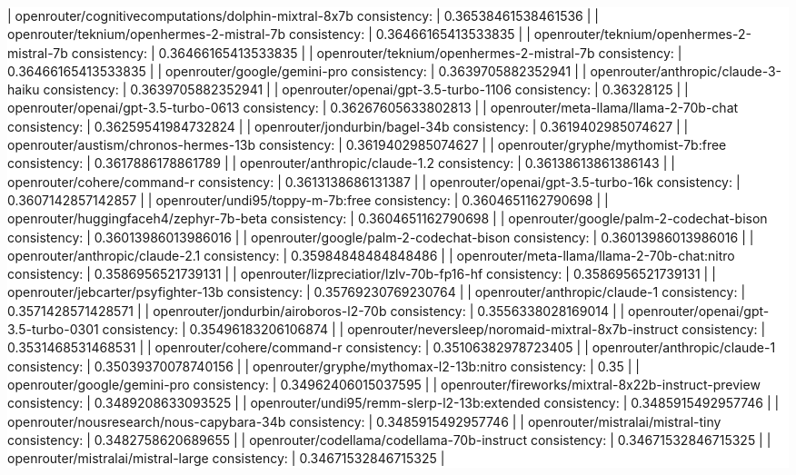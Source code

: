 | openrouter/cognitivecomputations/dolphin-mixtral-8x7b consistency: | 0.36538461538461536 |
| openrouter/teknium/openhermes-2-mistral-7b consistency: | 0.36466165413533835 |
| openrouter/teknium/openhermes-2-mistral-7b consistency: | 0.36466165413533835 |
| openrouter/teknium/openhermes-2-mistral-7b consistency: | 0.36466165413533835 |
| openrouter/google/gemini-pro consistency: | 0.3639705882352941 |
| openrouter/anthropic/claude-3-haiku consistency: | 0.3639705882352941 |
| openrouter/openai/gpt-3.5-turbo-1106 consistency: | 0.36328125 |
| openrouter/openai/gpt-3.5-turbo-0613 consistency: | 0.36267605633802813 |
| openrouter/meta-llama/llama-2-70b-chat consistency: | 0.36259541984732824 |
| openrouter/jondurbin/bagel-34b consistency: | 0.3619402985074627 |
| openrouter/austism/chronos-hermes-13b consistency: | 0.3619402985074627 |
| openrouter/gryphe/mythomist-7b:free consistency: | 0.3617886178861789 |
| openrouter/anthropic/claude-1.2 consistency: | 0.36138613861386143 |
| openrouter/cohere/command-r consistency: | 0.3613138686131387 |
| openrouter/openai/gpt-3.5-turbo-16k consistency: | 0.3607142857142857 |
| openrouter/undi95/toppy-m-7b:free consistency: | 0.3604651162790698 |
| openrouter/huggingfaceh4/zephyr-7b-beta consistency: | 0.3604651162790698 |
| openrouter/google/palm-2-codechat-bison consistency: | 0.36013986013986016 |
| openrouter/google/palm-2-codechat-bison consistency: | 0.36013986013986016 |
| openrouter/anthropic/claude-2.1 consistency: | 0.35984848484848486 |
| openrouter/meta-llama/llama-2-70b-chat:nitro consistency: | 0.3586956521739131 |
| openrouter/lizpreciatior/lzlv-70b-fp16-hf consistency: | 0.3586956521739131 |
| openrouter/jebcarter/psyfighter-13b consistency: | 0.35769230769230764 |
| openrouter/anthropic/claude-1 consistency: | 0.3571428571428571 |
| openrouter/jondurbin/airoboros-l2-70b consistency: | 0.3556338028169014 |
| openrouter/openai/gpt-3.5-turbo-0301 consistency: | 0.35496183206106874 |
| openrouter/neversleep/noromaid-mixtral-8x7b-instruct consistency: | 0.3531468531468531 |
| openrouter/cohere/command-r consistency: | 0.35106382978723405 |
| openrouter/anthropic/claude-1 consistency: | 0.35039370078740156 |
| openrouter/gryphe/mythomax-l2-13b:nitro consistency: | 0.35 |
| openrouter/google/gemini-pro consistency: | 0.34962406015037595 |
| openrouter/fireworks/mixtral-8x22b-instruct-preview consistency: | 0.3489208633093525 |
| openrouter/undi95/remm-slerp-l2-13b:extended consistency: | 0.3485915492957746 |
| openrouter/nousresearch/nous-capybara-34b consistency: | 0.3485915492957746 |
| openrouter/mistralai/mistral-tiny consistency: | 0.3482758620689655 |
| openrouter/codellama/codellama-70b-instruct consistency: | 0.34671532846715325 |
| openrouter/mistralai/mistral-large consistency: | 0.34671532846715325 |